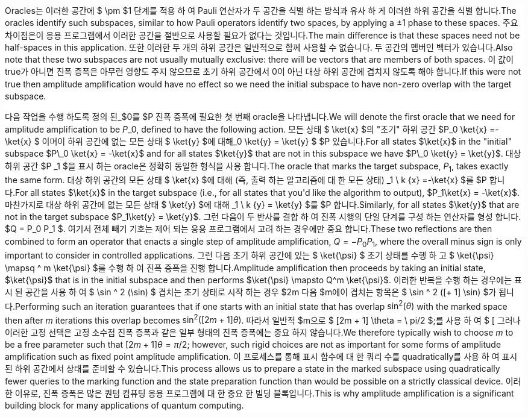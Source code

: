 <span data-ttu-id="f0b0f-133">Oracles는 이러한 공간에 $ \pm $1 단계를 적용 하 여 Pauli 연산자가 두 공간을 식별 하는 방식과 유사 하 게 이러한 하위 공간을 식별 합니다.</span><span class="sxs-lookup"><span data-stu-id="f0b0f-133">The oracles identify such subspaces, similar to how Pauli operators identify two spaces, by applying a $\pm 1$ phase to these spaces.</span></span>
<span data-ttu-id="f0b0f-134">주요 차이점은이 응용 프로그램에서 이러한 공간을 절반으로 사용할 필요가 없다는 것입니다.</span><span class="sxs-lookup"><span data-stu-id="f0b0f-134">The main difference is that these spaces need not be half-spaces in this application.</span></span>
<span data-ttu-id="f0b0f-135">또한 이러한 두 개의 하위 공간은 일반적으로 함께 사용할 수 없습니다. 두 공간의 멤버인 벡터가 있습니다.</span><span class="sxs-lookup"><span data-stu-id="f0b0f-135">Also note that these two subspaces are not usually mutually exclusive: there will be vectors that are members of both spaces.</span></span>
<span data-ttu-id="f0b0f-136">이 값이 true가 아니면 진폭 증폭은 아무런 영향도 주지 않으므로 초기 하위 공간에서 0이 아닌 대상 하위 공간에 겹치지 않도록 해야 합니다.</span><span class="sxs-lookup"><span data-stu-id="f0b0f-136">If this were not true then amplitude amplification would have no effect so we need the initial subspace to have non-zero overlap with the target subspace.</span></span>

<span data-ttu-id="f0b0f-137">다음 작업을 수행 하도록 정의 된\_$0를 $P 진폭 증폭에 필요한 첫 번째 oracle을 나타냅니다.</span><span class="sxs-lookup"><span data-stu-id="f0b0f-137">We will denote the first oracle that we need for amplitude amplification to be $P\_0$, defined to have the following action.</span></span>  <span data-ttu-id="f0b0f-138">모든 상태 $ \ket{x} $의 "초기" 하위 공간 $P\_0 \ket{x} =-\ket{x} $ 이며이 하위 공간에 없는 모든 상태 $ \ket{y} $에 대해\_0 \ket{y} = \ket{y} $ $P 있습니다.</span><span class="sxs-lookup"><span data-stu-id="f0b0f-138">For all states $\ket{x}$ in the "initial" subspace $P\_0 \ket{x} = -\ket{x}$ and for all states $\ket{y}$ that are not in this subspace we have $P\_0 \ket{y} = \ket{y}$.</span></span>
<span data-ttu-id="f0b0f-139">대상 하위 공간 $P _1 $을 표시 하는 oracle은 정확히 동일한 형식을 사용 합니다.</span><span class="sxs-lookup"><span data-stu-id="f0b0f-139">The oracle that marks the target subspace, $P_1$, takes exactly the same form.</span></span>
<span data-ttu-id="f0b0f-140">대상 하위 공간의 모든 상태 $ \ket{x} $에 대해 (즉, 출력 하는 알고리즘에 대 한 모든 상태) _1 \ k {x} =-\ket{x} $를 $P 합니다.</span><span class="sxs-lookup"><span data-stu-id="f0b0f-140">For all states $\ket{x}$ in the target subspace (i.e., for all states that you'd like the algorithm to output), $P_1\ket{x} = -\ket{x}$.</span></span>
<span data-ttu-id="f0b0f-141">마찬가지로 대상 하위 공간에 없는 모든 상태 $ \ket{y} $에 대해 _1 \ k {y} = \ket{y} $를 $P 합니다.</span><span class="sxs-lookup"><span data-stu-id="f0b0f-141">Similarly, for all states $\ket{y}$ that are not in the target subspace $P_1\ket{y} = \ket{y}$.</span></span>
<span data-ttu-id="f0b0f-142">그런 다음이 두 반사를 결합 하 여 진폭 시행의 단일 단계를 구성 하는 연산자를 형성 합니다. $Q = P_0 P_1 $. 여기서 전체 빼기 기호는 제어 되는 응용 프로그램에서 고려 하는 경우에만 중요 합니다.</span><span class="sxs-lookup"><span data-stu-id="f0b0f-142">These two reflections are then combined to form an operator that enacts a single step of amplitude amplification, $Q = -P_0 P_1$, where the overall minus sign is only important to consider in controlled applications.</span></span>
<span data-ttu-id="f0b0f-143">그런 다음 초기 하위 공간에 있는 $ \ket{\psi} $ 초기 상태를 수행 하 고 $ \ket{\psi} \mapsq ^ m \ket{\psi} $를 수행 하 여 진폭 증폭을 진행 합니다.</span><span class="sxs-lookup"><span data-stu-id="f0b0f-143">Amplitude amplification then proceeds by taking an initial state, $\ket{\psi}$ that is in the initial subspace and then performs $\ket{\psi} \mapsto Q^m \ket{\psi}$.</span></span>
<span data-ttu-id="f0b0f-144">이러한 반복을 수행 하는 경우에는 표시 된 공간을 사용 하 여 $ \sin ^ 2 (\sin) $ 겹치는 초기 상태로 시작 하는 경우 $2m 다음 $m에이 겹치는 항목은 $ \sin ^ 2 ([+ 1] \sin) $가 됩니다.</span><span class="sxs-lookup"><span data-stu-id="f0b0f-144">Performing such an iteration guarantees that if one starts with an initial state that has overlap $\sin^2(\theta)$ with the marked space then after $m$ iterations this overlap becomes $\sin^2([2m + 1] \theta)$.</span></span>
<span data-ttu-id="f0b0f-145">따라서 일반적 $m으로 $ [2m + 1] \theta = \ pi/2 $;를 사용 하 여 $ [ 그러나 이러한 고정 선택은 고정 소수점 진폭 증폭과 같은 일부 형태의 진폭 증폭에는 중요 하지 않습니다.</span><span class="sxs-lookup"><span data-stu-id="f0b0f-145">We therefore typically wish to choose $m$ to be a free parameter such that $[2m+1]\theta = \pi/2$; however, such rigid choices are not as important for some forms of amplitude amplification such as fixed point amplitude amplification.</span></span>
<span data-ttu-id="f0b0f-146">이 프로세스를 통해 표시 함수에 대 한 쿼리 수를 quadratically를 사용 하 여 표시 된 하위 공간에서 상태를 준비할 수 있습니다.</span><span class="sxs-lookup"><span data-stu-id="f0b0f-146">This process allows us to prepare a state in the marked subspace using quadratically fewer queries to the marking function and the state preparation function than would be possible on a strictly classical device.</span></span>
<span data-ttu-id="f0b0f-147">이러한 이유로, 진폭 증폭은 많은 퀀텀 컴퓨팅 응용 프로그램에 대 한 중요 한 빌딩 블록입니다.</span><span class="sxs-lookup"><span data-stu-id="f0b0f-147">This is why amplitude amplification is a significant building block for many applications of quantum computing.</span></span>
